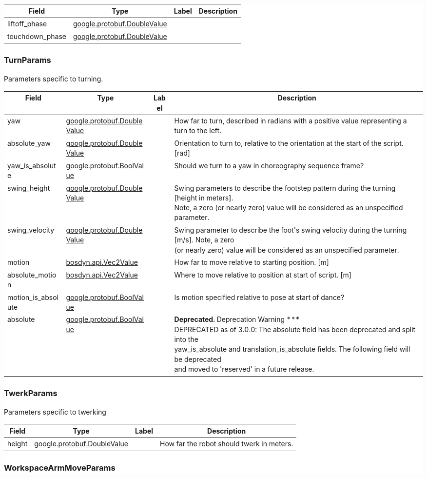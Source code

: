 

| Field | Type | Label | Description |
| ----- | ---- | ----- | ----------- |
| liftoff_phase | [google.protobuf.DoubleValue](#google-protobuf-DoubleValue) |  |  |
| touchdown_phase | [google.protobuf.DoubleValue](#google-protobuf-DoubleValue) |  |  |






<a name="bosdyn-api-spot-TurnParams"></a>

### TurnParams
Parameters specific to turning.


| Field | Type | Label | Description |
| ----- | ---- | ----- | ----------- |
| yaw | [google.protobuf.DoubleValue](#google-protobuf-DoubleValue) |  | How far to turn, described in radians with a positive value representing a turn to the left. |
| absolute_yaw | [google.protobuf.DoubleValue](#google-protobuf-DoubleValue) |  | Orientation to turn to, relative to the orientation at the start of the script. [rad] |
| yaw_is_absolute | [google.protobuf.BoolValue](#google-protobuf-BoolValue) |  | Should we turn to a yaw in choreography sequence frame? |
| swing_height | [google.protobuf.DoubleValue](#google-protobuf-DoubleValue) |  | Swing parameters to describe the footstep pattern during the turning [height in meters].<br>Note, a zero (or nearly zero) value will be considered as an unspecified parameter. |
| swing_velocity | [google.protobuf.DoubleValue](#google-protobuf-DoubleValue) |  | Swing parameter to describe the foot's swing velocity during the turning [m/s]. Note, a zero<br>(or nearly zero) value will be considered as an unspecified parameter. |
| motion | [bosdyn.api.Vec2Value](#bosdyn-api-Vec2Value) |  | How far to move relative to starting position. [m] |
| absolute_motion | [bosdyn.api.Vec2Value](#bosdyn-api-Vec2Value) |  | Where to move relative to position at start of script. [m] |
| motion_is_absolute | [google.protobuf.BoolValue](#google-protobuf-BoolValue) |  | Is motion specified relative to pose at start of dance? |
| absolute | [google.protobuf.BoolValue](#google-protobuf-BoolValue) |  | **Deprecated.** Deprecation Warning ***<br>DEPRECATED as of 3.0.0: The absolute field has been deprecated and split into the<br>yaw_is_absolute and translation_is_absolute fields. The following field will be deprecated<br>and moved to 'reserved' in a future release. |






<a name="bosdyn-api-spot-TwerkParams"></a>

### TwerkParams
Parameters specific to twerking


| Field | Type | Label | Description |
| ----- | ---- | ----- | ----------- |
| height | [google.protobuf.DoubleValue](#google-protobuf-DoubleValue) |  | How far the robot should twerk in meters. |






<a name="bosdyn-api-spot-WorkspaceArmMoveParams"></a>

### WorkspaceArmMoveParams
